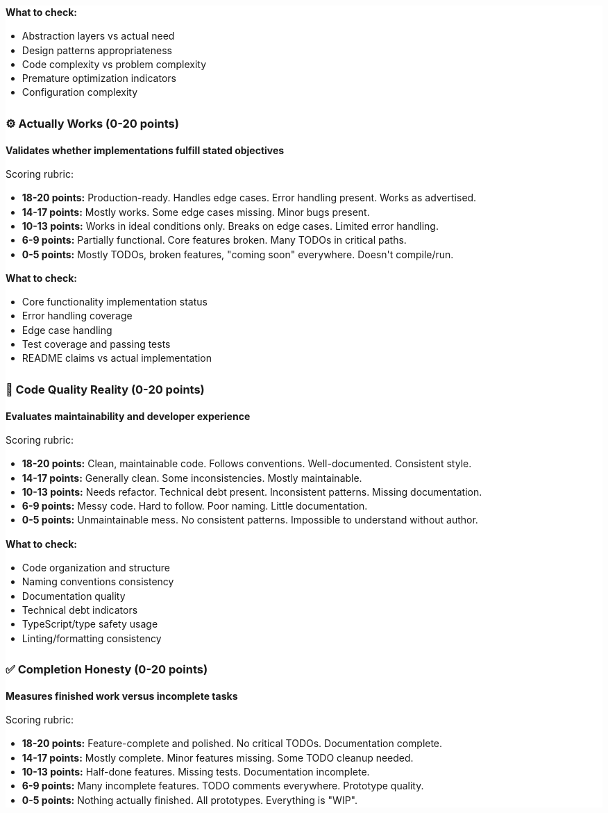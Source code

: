 **What to check:**
- Abstraction layers vs actual need
- Design patterns appropriateness
- Code complexity vs problem complexity
- Premature optimization indicators
- Configuration complexity

### ⚙️ Actually Works (0-20 points)
**Validates whether implementations fulfill stated objectives**

Scoring rubric:
- **18-20 points:** Production-ready. Handles edge cases. Error handling present. Works as advertised.
- **14-17 points:** Mostly works. Some edge cases missing. Minor bugs present.
- **10-13 points:** Works in ideal conditions only. Breaks on edge cases. Limited error handling.
- **6-9 points:** Partially functional. Core features broken. Many TODOs in critical paths.
- **0-5 points:** Mostly TODOs, broken features, "coming soon" everywhere. Doesn't compile/run.

**What to check:**
- Core functionality implementation status
- Error handling coverage
- Edge case handling
- Test coverage and passing tests
- README claims vs actual implementation

### 💎 Code Quality Reality (0-20 points)
**Evaluates maintainability and developer experience**

Scoring rubric:
- **18-20 points:** Clean, maintainable code. Follows conventions. Well-documented. Consistent style.
- **14-17 points:** Generally clean. Some inconsistencies. Mostly maintainable.
- **10-13 points:** Needs refactor. Technical debt present. Inconsistent patterns. Missing documentation.
- **6-9 points:** Messy code. Hard to follow. Poor naming. Little documentation.
- **0-5 points:** Unmaintainable mess. No consistent patterns. Impossible to understand without author.

**What to check:**
- Code organization and structure
- Naming conventions consistency
- Documentation quality
- Technical debt indicators
- TypeScript/type safety usage
- Linting/formatting consistency

### ✅ Completion Honesty (0-20 points)
**Measures finished work versus incomplete tasks**

Scoring rubric:
- **18-20 points:** Feature-complete and polished. No critical TODOs. Documentation complete.
- **14-17 points:** Mostly complete. Minor features missing. Some TODO cleanup needed.
- **10-13 points:** Half-done features. Missing tests. Documentation incomplete.
- **6-9 points:** Many incomplete features. TODO comments everywhere. Prototype quality.
- **0-5 points:** Nothing actually finished. All prototypes. Everything is "WIP".
